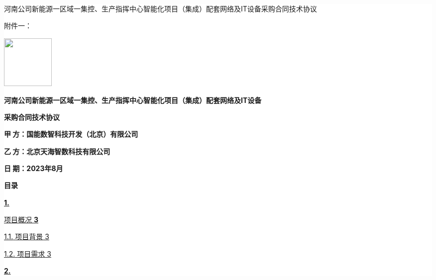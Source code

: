 <div markdown="1" title="header">

河南公司新能源一区域一集控、生产指挥中心智能化项目（集成）配套网络及<span lang="en-US">IT</span>设备采购合同技术协议

</div>

附件一：

<img src="1_html_56040c0c.png" id="Picture 1" data-align="bottom"
data-border="0" width="96" height="96" /> <span lang="en-US"> </span>

  

  

**河南公司新能源一区域一集控、生产指挥中心智能化项目（集成）配套网络及**<span lang="en-US">**IT**</span>**设备**

  

**采购合同技术协议**

  

  

  

  

  

  

  

  

**甲 方：国能数智科技开发（北京）有限公司**

**乙 方：北京天海智数科技有限公司**

**日
期：**<span lang="en-US">**2023**</span>**年**<span lang="en-US">**8**</span>**月**

  

<div id="Table of Contents1" markdown="1" dir="ltr">

<div id="TextSection" markdown="1" dir="ltr">

**目录**

</div>

<span lang="en-US">**[1.](#_Toc143877156)**<span style="font-variant: normal"><span style="font-weight: normal">
[](#_Toc143877156) </span></span></span>

[项目概况<span lang="en-US"> **3**</span>](#_Toc143877156)

[1.1.<span style="font-variant: normal">
</span>项目背景<span lang="en-US"> 3</span>](#_Toc143877157)

[1.2.<span style="font-variant: normal">
</span>项目需求<span lang="en-US"> 3</span>](#_Toc143877158)

<span lang="en-US">**[2.](#_Toc143877159)**<span style="font-variant: normal"><span style="font-weight: normal">
[](#_Toc143877159) </span></span></span>
